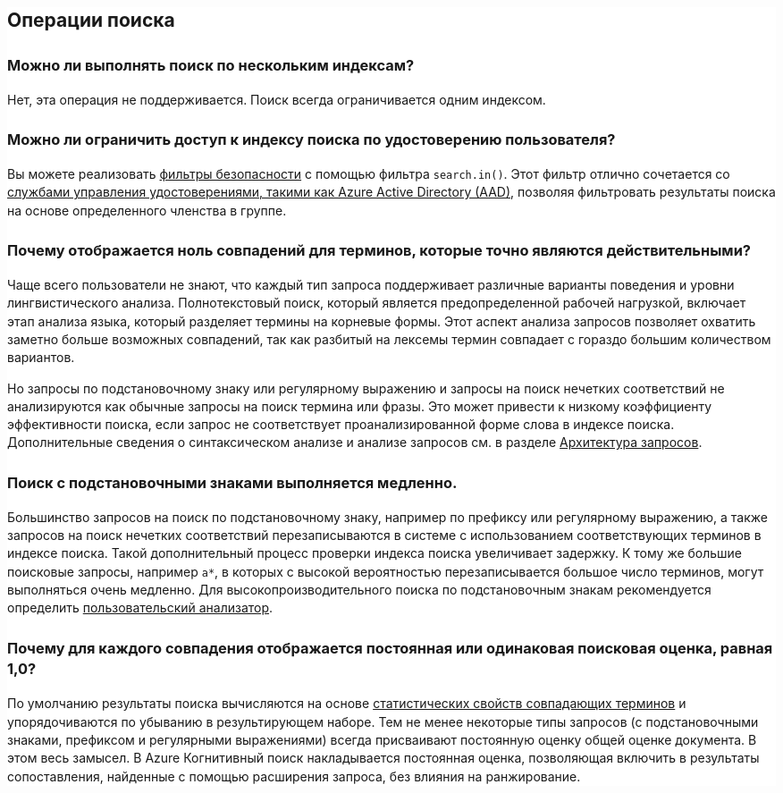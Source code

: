 ## <a name="search-operations"></a>Операции поиска

### <a name="can-i-search-across-multiple-indexes"></a>Можно ли выполнять поиск по нескольким индексам?

Нет, эта операция не поддерживается. Поиск всегда ограничивается одним индексом.

### <a name="can-i-restrict-search-index-access-by-user-identity"></a>Можно ли ограничить доступ к индексу поиска по удостоверению пользователя?

Вы можете реализовать [фильтры безопасности](./search-security-trimming-for-azure-search.md) с помощью фильтра `search.in()`. Этот фильтр отлично сочетается со [службами управления удостоверениями, такими как Azure Active Directory (AAD)](./search-security-trimming-for-azure-search-with-aad.md), позволяя фильтровать результаты поиска на основе определенного членства в группе.

### <a name="why-are-there-zero-matches-on-terms-i-know-to-be-valid"></a>Почему отображается ноль совпадений для терминов, которые точно являются действительными?

Чаще всего пользователи не знают, что каждый тип запроса поддерживает различные варианты поведения и уровни лингвистического анализа. Полнотекстовый поиск, который является предопределенной рабочей нагрузкой, включает этап анализа языка, который разделяет термины на корневые формы. Этот аспект анализа запросов позволяет охватить заметно больше возможных совпадений, так как разбитый на лексемы термин совпадает с гораздо большим количеством вариантов.

Но запросы по подстановочному знаку или регулярному выражению и запросы на поиск нечетких соответствий не анализируются как обычные запросы на поиск термина или фразы. Это может привести к низкому коэффициенту эффективности поиска, если запрос не соответствует проанализированной форме слова в индексе поиска. Дополнительные сведения о синтаксическом анализе и анализе запросов см. в разделе [Архитектура запросов](./search-lucene-query-architecture.md).

### <a name="my-wildcard-searches-are-slow"></a>Поиск с подстановочными знаками выполняется медленно.

Большинство запросов на поиск по подстановочному знаку, например по префиксу или регулярному выражению, а также запросов на поиск нечетких соответствий перезаписываются в системе с использованием соответствующих терминов в индексе поиска. Такой дополнительный процесс проверки индекса поиска увеличивает задержку. К тому же большие поисковые запросы, например `a*`, в которых с высокой вероятностью перезаписывается большое число терминов, могут выполняться очень медленно. Для высокопроизводительного поиска по подстановочным знакам рекомендуется определить [пользовательский анализатор](/rest/api/searchservice/custom-analyzers-in-azure-search).

### <a name="why-is-the-search-rank-a-constant-or-equal-score-of-10-for-every-hit"></a>Почему для каждого совпадения отображается постоянная или одинаковая поисковая оценка, равная 1,0?

По умолчанию результаты поиска вычисляются на основе [статистических свойств совпадающих терминов](search-lucene-query-architecture.md#stage-4-scoring) и упорядочиваются по убыванию в результирующем наборе. Тем не менее некоторые типы запросов (с подстановочными знаками, префиксом и регулярными выражениями) всегда присваивают постоянную оценку общей оценке документа. В этом весь замысел. В Azure Когнитивный поиск накладывается постоянная оценка, позволяющая включить в результаты сопоставления, найденные с помощью расширения запроса, без влияния на ранжирование.
